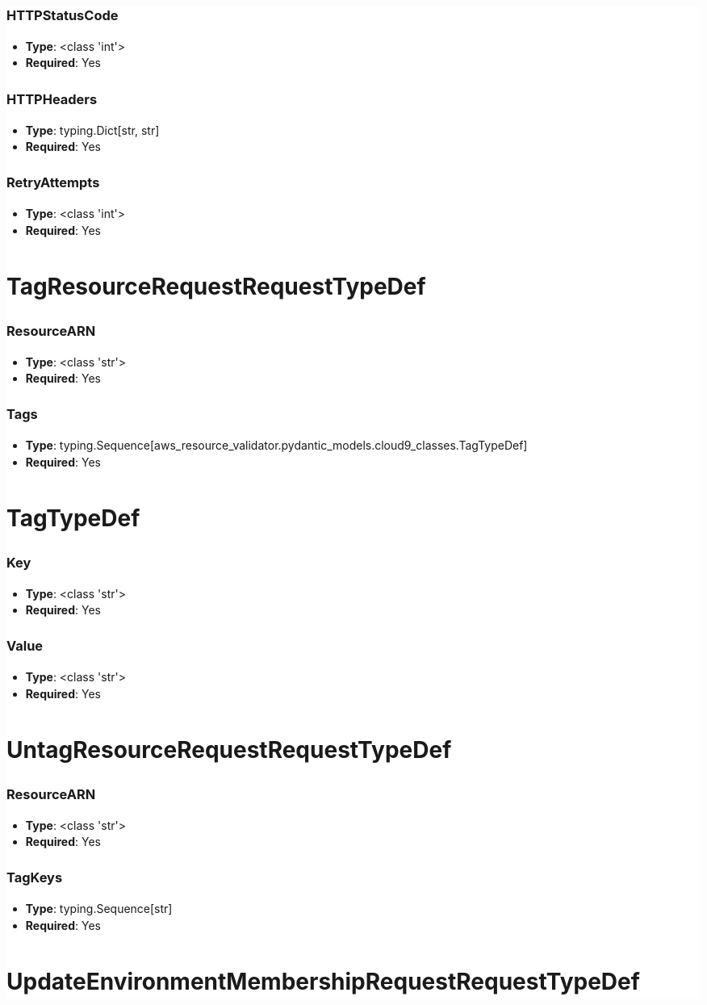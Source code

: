 ### HTTPStatusCode
- **Type**: <class 'int'>
- **Required**: Yes

### HTTPHeaders
- **Type**: typing.Dict[str, str]
- **Required**: Yes

### RetryAttempts
- **Type**: <class 'int'>
- **Required**: Yes


# TagResourceRequestRequestTypeDef

### ResourceARN
- **Type**: <class 'str'>
- **Required**: Yes

### Tags
- **Type**: typing.Sequence[aws_resource_validator.pydantic_models.cloud9_classes.TagTypeDef]
- **Required**: Yes


# TagTypeDef

### Key
- **Type**: <class 'str'>
- **Required**: Yes

### Value
- **Type**: <class 'str'>
- **Required**: Yes


# UntagResourceRequestRequestTypeDef

### ResourceARN
- **Type**: <class 'str'>
- **Required**: Yes

### TagKeys
- **Type**: typing.Sequence[str]
- **Required**: Yes


# UpdateEnvironmentMembershipRequestRequestTypeDef
